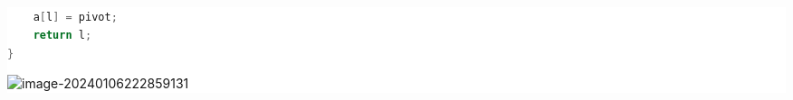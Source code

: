 ```c
    a[l] = pivot;
    return l;
}
```

![image-20240106222859131](https://media.opennet.top/i/2024/01/06/10qfzue-0.png)